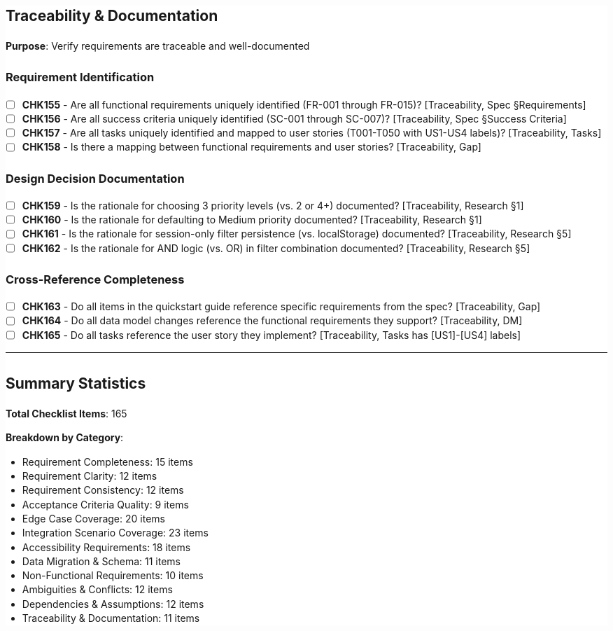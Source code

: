 
## Traceability & Documentation

**Purpose**: Verify requirements are traceable and well-documented

### Requirement Identification

- [ ] **CHK155** - Are all functional requirements uniquely identified (FR-001 through FR-015)? [Traceability, Spec §Requirements]
- [ ] **CHK156** - Are all success criteria uniquely identified (SC-001 through SC-007)? [Traceability, Spec §Success Criteria]
- [ ] **CHK157** - Are all tasks uniquely identified and mapped to user stories (T001-T050 with US1-US4 labels)? [Traceability, Tasks]
- [ ] **CHK158** - Is there a mapping between functional requirements and user stories? [Traceability, Gap]

### Design Decision Documentation

- [ ] **CHK159** - Is the rationale for choosing 3 priority levels (vs. 2 or 4+) documented? [Traceability, Research §1]
- [ ] **CHK160** - Is the rationale for defaulting to Medium priority documented? [Traceability, Research §1]
- [ ] **CHK161** - Is the rationale for session-only filter persistence (vs. localStorage) documented? [Traceability, Research §5]
- [ ] **CHK162** - Is the rationale for AND logic (vs. OR) in filter combination documented? [Traceability, Research §5]

### Cross-Reference Completeness

- [ ] **CHK163** - Do all items in the quickstart guide reference specific requirements from the spec? [Traceability, Gap]
- [ ] **CHK164** - Do all data model changes reference the functional requirements they support? [Traceability, DM]
- [ ] **CHK165** - Do all tasks reference the user story they implement? [Traceability, Tasks has [US1]-[US4] labels]

---

## Summary Statistics

**Total Checklist Items**: 165

**Breakdown by Category**:
- Requirement Completeness: 15 items
- Requirement Clarity: 12 items
- Requirement Consistency: 12 items
- Acceptance Criteria Quality: 9 items
- Edge Case Coverage: 20 items
- Integration Scenario Coverage: 23 items
- Accessibility Requirements: 18 items
- Data Migration & Schema: 11 items
- Non-Functional Requirements: 10 items
- Ambiguities & Conflicts: 12 items
- Dependencies & Assumptions: 12 items
- Traceability & Documentation: 11 items
